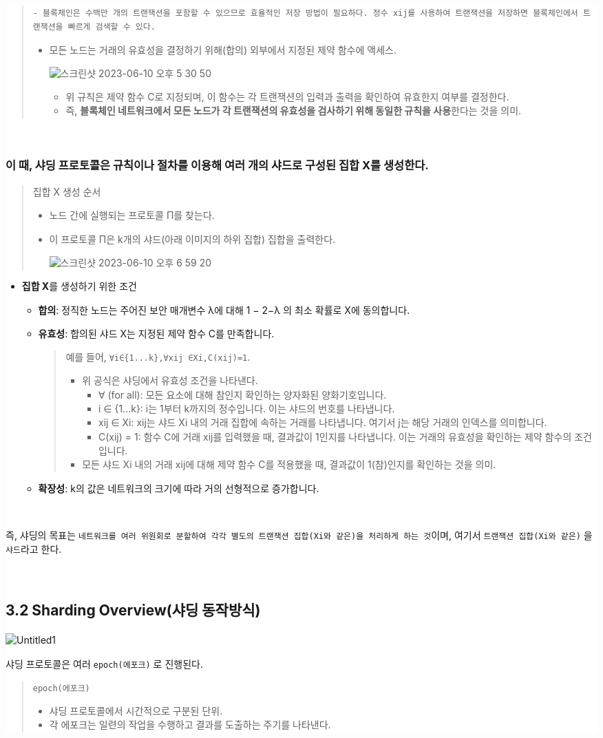 >     - 블록체인은 수백만 개의 트랜잭션을 포함할 수 있으므로 효율적인 저장 방법이 필요하다. 정수 xij를 사용하여 트랜잭션을 저장하면 블록체인에서 트랜잭션을 빠르게 검색할 수 있다.
> - 모든 노드는 거래의 유효성을 결정하기 위해(합의) 외부에서 지정된 제약 함수에 액세스.
>   
>     ![스크린샷 2023-06-10 오후 5 30 50](https://github.com/in63119/in63119.github.io/assets/65399118/078805bc-c8aa-4f2f-8cc7-d7119224bf0a)
>     
>     - 위 규칙은 제약 함수 C로 지정되며, 이 함수는 각 트랜잭션의 입력과 출력을 확인하여 유효한지 여부를 결정한다.
>     - 즉, **블록체인 네트워크에서 모든 노드가 각 트랜잭션의 유효성을 검사하기 위해 동일한 규칙을 사용**한다는 것을 의미.

<br />

### 이 때, 샤딩 프로토콜은 규칙이나 절차를 이용해 여러 개의 샤드로 구성된 **집합 X**를 생성한다.

> 집합 X 생성 순서
> 
> - 노드 간에 실행되는 프로토콜 Π를 찾는다.
> - 이 프로토콜 Π은 k개의 샤드(아래 이미지의 하위 집합) 집합을 출력한다.
>     
>     ![스크린샷 2023-06-10 오후 6 59 20](https://github.com/in63119/in63119.github.io/assets/65399118/041b158e-d7a3-4a4a-a73b-9887e29d131e)

>     
- **집합 X**를 생성하기 위한 조건
    - **합의**: 정직한 노드는 주어진 보안 매개변수 λ에 대해 1 − 2−λ 의 최소 확률로 X에 동의합니다.
    - **유효성**: 합의된 샤드 X는 지정된 제약 함수 C를 만족합니다.
        
        > 예를 들어, `∀i∈{1...k},∀xij ∈Xi,C(xij)=1`.
        > 
        > - 위 공식은 샤딩에서 유효성 조건을 나타낸다.
        >     - ∀ (for all): 모든 요소에 대해 참인지 확인하는 양자화된 양화기호입니다.
        >     - i ∈ {1...k}: i는 1부터 k까지의 정수입니다. 이는 샤드의 번호를 나타냅니다.
        >     - xij ∈ Xi: xij는 샤드 Xi 내의 거래 집합에 속하는 거래를 나타냅니다. 여기서 j는 해당 거래의 인덱스를 의미합니다.
        >     - C(xij) = 1: 함수 C에 거래 xij를 입력했을 때, 결과값이 1인지를 나타냅니다. 이는 거래의 유효성을 확인하는 제약 함수의 조건입니다.
        > - 모든 샤드 Xi 내의 거래 xij에 대해 제약 함수 C를 적용했을 때, 결과값이 1(참)인지를 확인하는 것을 의미.
    - **확장성**: k의 값은 네트워크의 크기에 따라 거의 선형적으로 증가합니다.

<br />

즉, 샤딩의 목표는 `네트워크를 여러 위원회로 분할하여 각각 별도의 트랜잭션 집합(Xi와 같은)을 처리하게 하는 것`이며, 여기서 `트랜잭션 집합(Xi와 같은)` 을 `샤드`라고 한다.

<br />

## 3.2 Sharding Overview(샤딩 동작방식)
![Untitled1](https://github.com/in63119/in63119.github.io/assets/65399118/a028f0e9-c9c1-4167-870e-0613ca0f07e1)

샤딩 프로토콜은 여러 `epoch(에포크)` 로 진행된다. 

> `epoch(에포크)`
> 
> - 샤딩 프로토콜에서 시간적으로 구분된 단위.
> - 각 에포크는 일련의 작업을 수행하고 결과를 도출하는 주기를 나타낸다.
